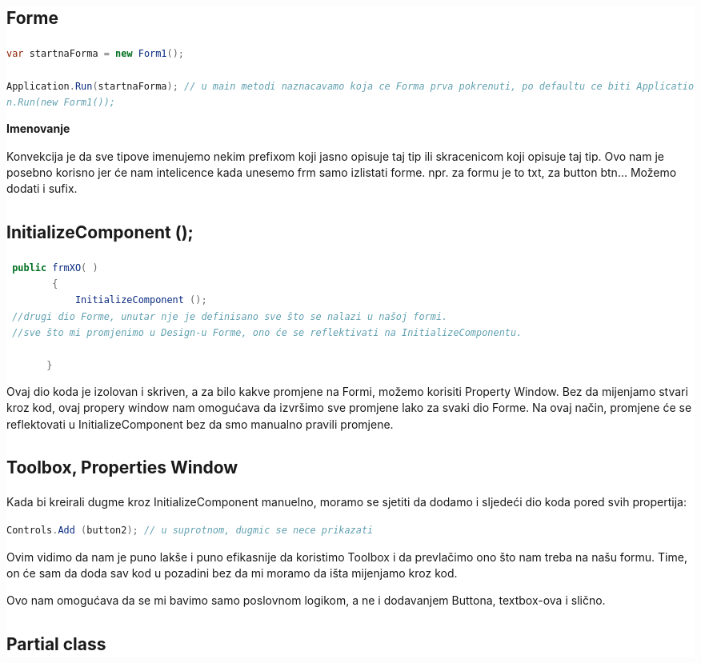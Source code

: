 ## Forme

```c#
var startnaForma = new Form1();
            
Application.Run(startnaForma); // u main metodi naznacavamo koja ce Forma prva pokrenuti, po defaultu ce biti Application.Run(new Form1()); 

```

**Imenovanje**

Konvekcija je da sve tipove imenujemo nekim prefixom koji jasno opisuje taj tip ili skracenicom koji opisuje taj tip. Ovo nam je posebno korisno jer će nam intelicence kada unesemo frm samo izlistati forme. npr. za formu je to txt, za button btn... Možemo dodati i sufix.



##  InitializeComponent (); 

```c#
 public frmXO( )
        {
            InitializeComponent (); 
 //drugi dio Forme, unutar nje je definisano sve što se nalazi u našoj formi. 
 //sve što mi promjenimo u Design-u Forme, ono će se reflektivati na InitializeComponentu. 
     
       }
```

Ovaj dio koda je izolovan i skriven, a za bilo kakve promjene na Formi, možemo korisiti Property Window. Bez da mijenjamo stvari kroz kod, ovaj propery window nam omogućava da izvršimo sve promjene lako za svaki dio Forme. Na ovaj način, promjene će se reflektovati u InitializeComponent bez da smo manualno pravili promjene. 



## Toolbox, Properties Window

Kada bi kreirali dugme kroz InitializeComponent manuelno, moramo se sjetiti da dodamo i sljedeći dio koda pored svih propertija: 

```c#
Controls.Add (button2); // u suprotnom, dugmic se nece prikazati
```

Ovim vidimo da nam je puno lakše i puno efikasnije da koristimo Toolbox i da prevlačimo ono što nam treba na našu formu. Time, on će sam da doda sav kod u pozadini bez da mi moramo da išta mijenjamo kroz kod. 

Ovo nam omogućava da se mi bavimo samo poslovnom logikom, a ne i dodavanjem Buttona, textbox-ova i slično. 



## Partial class
